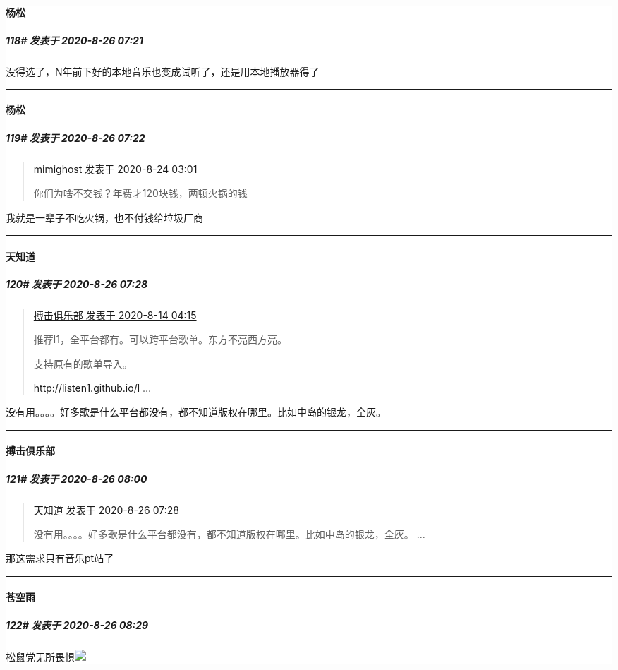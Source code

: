 ####  杨松  
##### 118#       发表于 2020-8-26 07:21


没得选了，N年前下好的本地音乐也变成试听了，还是用本地播放器得了


-----

####  杨松  
##### 119#       发表于 2020-8-26 07:22


<blockquote><a href="httphttps://bbs.saraba1st.com/2b/forum.php?mod=redirect&amp;goto=findpost&amp;pid=48530408&amp;ptid=1954501" target="_blank">mimighost 发表于 2020-8-24 03:01</a>

你们为啥不交钱？年费才120块钱，两顿火锅的钱</blockquote>
我就是一辈子不吃火锅，也不付钱给垃圾厂商


-----

####  天知道  
##### 120#       发表于 2020-8-26 07:28


<blockquote><a href="httphttps://bbs.saraba1st.com/2b/forum.php?mod=redirect&amp;goto=findpost&amp;pid=48423222&amp;ptid=1954501" target="_blank">搏击俱乐部 发表于 2020-8-14 04:15</a>

推荐l1，全平台都有。可以跨平台歌单。东方不亮西方亮。

支持原有的歌单导入。

http://listen1.github.io/l ...</blockquote>
没有用。。。。好多歌是什么平台都没有，都不知道版权在哪里。比如中岛的银龙，全灰。


-----

####  搏击俱乐部  
##### 121#       发表于 2020-8-26 08:00


<blockquote><a href="httphttps://bbs.saraba1st.com/2b/forum.php?mod=redirect&amp;goto=findpost&amp;pid=48551743&amp;ptid=1954501" target="_blank">天知道 发表于 2020-8-26 07:28</a>

没有用。。。。好多歌是什么平台都没有，都不知道版权在哪里。比如中岛的银龙，全灰。 ...</blockquote>
那这需求只有音乐pt站了


-----

####  苍空雨  
##### 122#       发表于 2020-8-26 08:29


松鼠党无所畏惧<img src="https://static.saraba1st.com/image/smiley/face2017/034.png" referrerpolicy="no-referrer">


